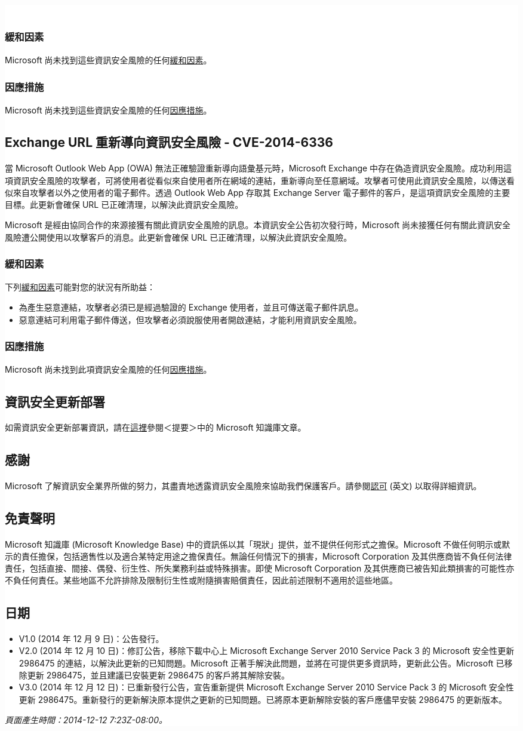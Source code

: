  
  
### 緩和因素
  
Microsoft 尚未找到這些資訊安全風險的任何[緩和因素](https://technet.microsoft.com/zh-tw/library/security/dn848375.aspx)。
  
### 因應措施
  
Microsoft 尚未找到這些資訊安全風險的任何[因應措施](https://technet.microsoft.com/zh-tw/library/security/dn848375.aspx)。
  
Exchange URL 重新導向資訊安全風險 - CVE-2014-6336  
-------------------------------------------------
  
當 Microsoft Outlook Web App (OWA) 無法正確驗證重新導向語彙基元時，Microsoft Exchange 中存在偽造資訊安全風險。成功利用這項資訊安全風險的攻擊者，可將使用者從看似來自使用者所在網域的連結，重新導向至任意網域。攻擊者可使用此資訊安全風險，以傳送看似來自攻擊者以外之使用者的電子郵件。透過 Outlook Web App 存取其 Exchange Server 電子郵件的客戶，是這項資訊安全風險的主要目標。此更新會確保 URL 已正確清理，以解決此資訊安全風險。
  
Microsoft 是經由協同合作的來源接獲有關此資訊安全風險的訊息。本資訊安全公告初次發行時，Microsoft 尚未接獲任何有關此資訊安全風險遭公開使用以攻擊客戶的消息。此更新會確保 URL 已正確清理，以解決此資訊安全風險。
  
### 緩和因素
  
下列[緩和因素](https://technet.microsoft.com/zh-tw/library/security/dn848375.aspx)可能對您的狀況有所助益：
  
-   為產生惡意連結，攻擊者必須已是經過驗證的 Exchange 使用者，並且可傳送電子郵件訊息。  
-   惡意連結可利用電子郵件傳送，但攻擊者必須說服使用者開啟連結，才能利用資訊安全風險。
  
### 因應措施
  
Microsoft 尚未找到此項資訊安全風險的任何[因應措施](https://technet.microsoft.com/zh-tw/library/security/dn848375.aspx)。
  
資訊安全更新部署  
----------------
  
如需資訊安全更新部署資訊，請在[這裡](#kbarticle)參閱＜提要＞中的 Microsoft 知識庫文章。
  
感謝  
----
  
Microsoft 了解資訊安全業界所做的努力，其盡責地透露資訊安全風險來協助我們保護客戶。請參閱[認可](https://technet.microsoft.com/zh-tw/library/security/dn820091.aspx) (英文) 以取得詳細資訊。
  
免責聲明  
--------
  
Microsoft 知識庫 (Microsoft Knowledge Base) 中的資訊係以其「現狀」提供，並不提供任何形式之擔保。Microsoft 不做任何明示或默示的責任擔保，包括適售性以及適合某特定用途之擔保責任。無論任何情況下的損害，Microsoft Corporation 及其供應商皆不負任何法律責任，包括直接、間接、偶發、衍生性、所失業務利益或特殊損害。即使 Microsoft Corporation 及其供應商已被告知此類損害的可能性亦不負任何責任。某些地區不允許排除及限制衍生性或附隨損害賠償責任，因此前述限制不適用於這些地區。
  
日期  
----
  
-   V1.0 (2014 年 12 月 9 日)：公告發行。  
-   V2.0 (2014 年 12 月 10 日)：修訂公告，移除下載中心上 Microsoft Exchange Server 2010 Service Pack 3 的 Microsoft 安全性更新 2986475 的連結，以解決此更新的已知問題。Microsoft 正著手解決此問題，並將在可提供更多資訊時，更新此公告。Microsoft 已移除更新 2986475，並且建議已安裝更新 2986475 的客戶將其解除安裝。  
-   V3.0 (2014 年 12 月 12 日)：已重新發行公告，宣告重新提供 Microsoft Exchange Server 2010 Service Pack 3 的 Microsoft 安全性更新 2986475。重新發行的更新解決原本提供之更新的已知問題。已將原本更新解除安裝的客戶應儘早安裝 2986475 的更新版本。
  
*頁面產生時間：2014-12-12 7:23Z-08:00。*
